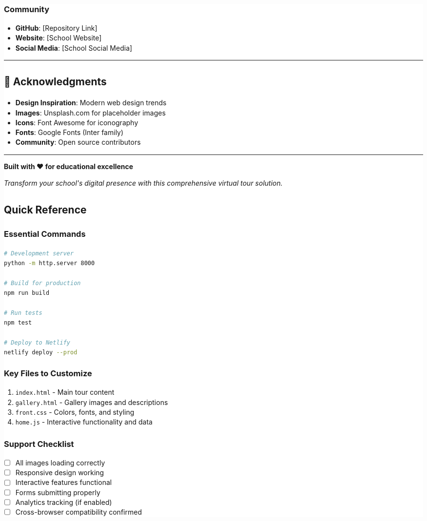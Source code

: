 ### Community
- **GitHub**: [Repository Link]
- **Website**: [School Website]
- **Social Media**: [School Social Media]

---

## 🎉 Acknowledgments

- **Design Inspiration**: Modern web design trends
- **Images**: Unsplash.com for placeholder images
- **Icons**: Font Awesome for iconography
- **Fonts**: Google Fonts (Inter family)
- **Community**: Open source contributors

---

**Built with ❤️ for educational excellence**

*Transform your school's digital presence with this comprehensive virtual tour solution.*

## Quick Reference

### Essential Commands
```bash
# Development server
python -m http.server 8000

# Build for production
npm run build

# Run tests
npm test

# Deploy to Netlify
netlify deploy --prod
```

### Key Files to Customize
1. `index.html` - Main tour content
2. `gallery.html` - Gallery images and descriptions  
3. `front.css` - Colors, fonts, and styling
4. `home.js` - Interactive functionality and data

### Support Checklist
- [ ] All images loading correctly
- [ ] Responsive design working
- [ ] Interactive features functional
- [ ] Forms submitting properly
- [ ] Analytics tracking (if enabled)
- [ ] Cross-browser compatibility confirmed
